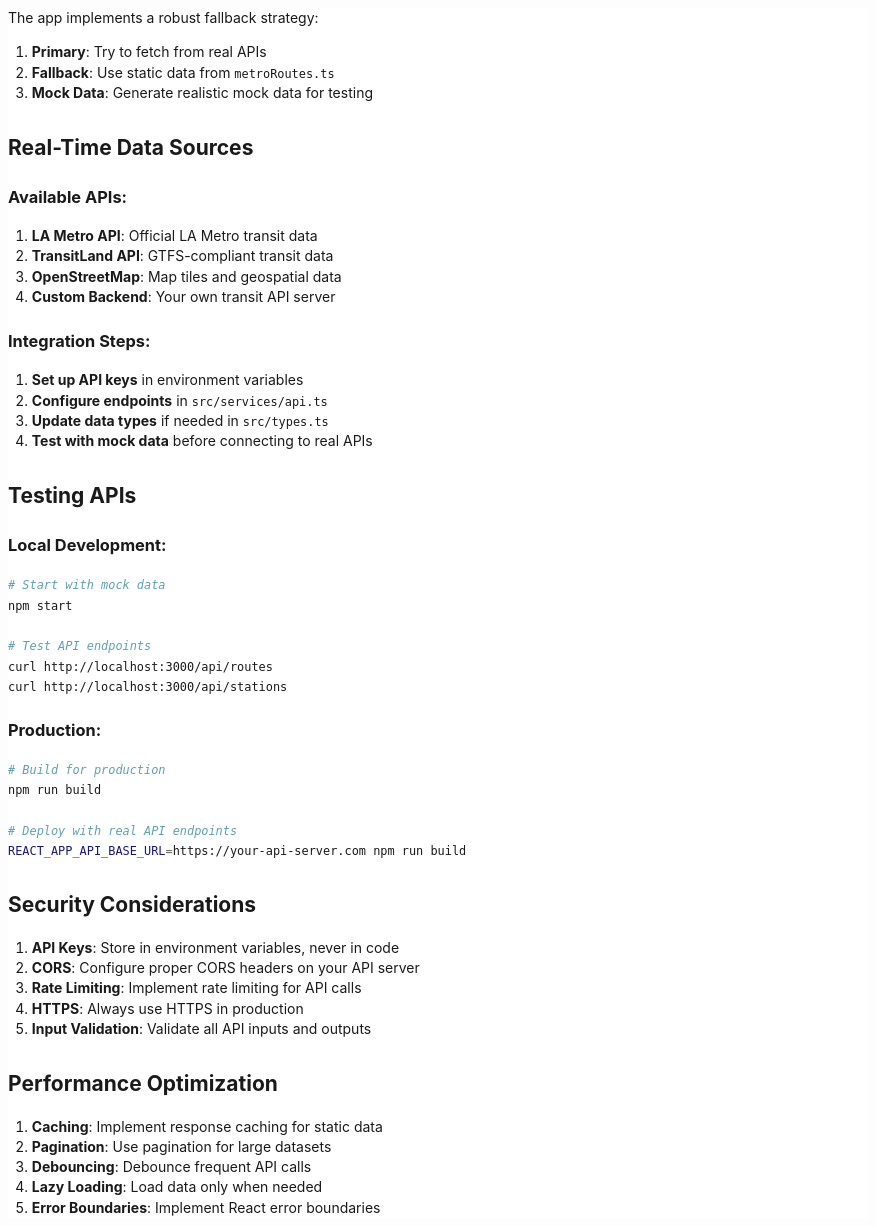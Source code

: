 The app implements a robust fallback strategy:

1. **Primary**: Try to fetch from real APIs
2. **Fallback**: Use static data from `metroRoutes.ts`
3. **Mock Data**: Generate realistic mock data for testing

## Real-Time Data Sources

### Available APIs:

1. **LA Metro API**: Official LA Metro transit data
2. **TransitLand API**: GTFS-compliant transit data
3. **OpenStreetMap**: Map tiles and geospatial data
4. **Custom Backend**: Your own transit API server

### Integration Steps:

1. **Set up API keys** in environment variables
2. **Configure endpoints** in `src/services/api.ts`
3. **Update data types** if needed in `src/types.ts`
4. **Test with mock data** before connecting to real APIs

## Testing APIs

### Local Development:

```bash
# Start with mock data
npm start

# Test API endpoints
curl http://localhost:3000/api/routes
curl http://localhost:3000/api/stations
```

### Production:

```bash
# Build for production
npm run build

# Deploy with real API endpoints
REACT_APP_API_BASE_URL=https://your-api-server.com npm run build
```

## Security Considerations

1. **API Keys**: Store in environment variables, never in code
2. **CORS**: Configure proper CORS headers on your API server
3. **Rate Limiting**: Implement rate limiting for API calls
4. **HTTPS**: Always use HTTPS in production
5. **Input Validation**: Validate all API inputs and outputs

## Performance Optimization

1. **Caching**: Implement response caching for static data
2. **Pagination**: Use pagination for large datasets
3. **Debouncing**: Debounce frequent API calls
4. **Lazy Loading**: Load data only when needed
5. **Error Boundaries**: Implement React error boundaries 